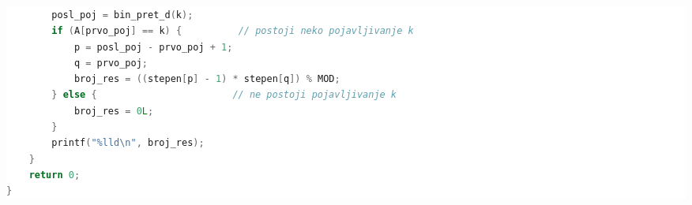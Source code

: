 ``` cpp title="04_zadaci.cpp" linenums="1"
        posl_poj = bin_pret_d(k);
        if (A[prvo_poj] == k) {          // postoji neko pojavljivanje k
            p = posl_poj - prvo_poj + 1;
            q = prvo_poj;
            broj_res = ((stepen[p] - 1) * stepen[q]) % MOD;
        } else {                        // ne postoji pojavljivanje k
            broj_res = 0L;
        }
        printf("%lld\n", broj_res);
    }
    return 0;
}

```
